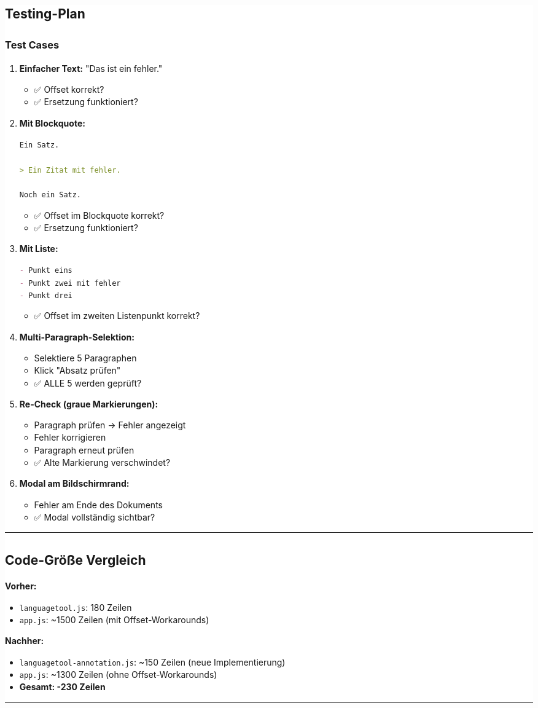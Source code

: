 
## Testing-Plan

### Test Cases
1. **Einfacher Text:** "Das ist ein fehler."
   - ✅ Offset korrekt?
   - ✅ Ersetzung funktioniert?

2. **Mit Blockquote:**
   ```markdown
   Ein Satz.

   > Ein Zitat mit fehler.

   Noch ein Satz.
   ```
   - ✅ Offset im Blockquote korrekt?
   - ✅ Ersetzung funktioniert?

3. **Mit Liste:**
   ```markdown
   - Punkt eins
   - Punkt zwei mit fehler
   - Punkt drei
   ```
   - ✅ Offset im zweiten Listenpunkt korrekt?

4. **Multi-Paragraph-Selektion:**
   - Selektiere 5 Paragraphen
   - Klick "Absatz prüfen"
   - ✅ ALLE 5 werden geprüft?

5. **Re-Check (graue Markierungen):**
   - Paragraph prüfen → Fehler angezeigt
   - Fehler korrigieren
   - Paragraph erneut prüfen
   - ✅ Alte Markierung verschwindet?

6. **Modal am Bildschirmrand:**
   - Fehler am Ende des Dokuments
   - ✅ Modal vollständig sichtbar?

---

## Code-Größe Vergleich

**Vorher:**
- `languagetool.js`: 180 Zeilen
- `app.js`: ~1500 Zeilen (mit Offset-Workarounds)

**Nachher:**
- `languagetool-annotation.js`: ~150 Zeilen (neue Implementierung)
- `app.js`: ~1300 Zeilen (ohne Offset-Workarounds)
- **Gesamt: -230 Zeilen**

---